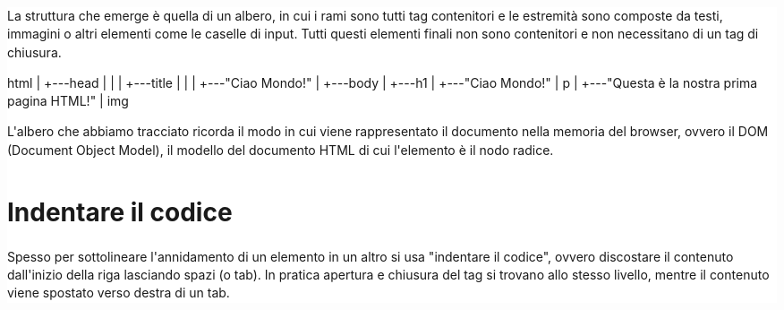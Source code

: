 La struttura che emerge è quella di un albero, in cui i rami sono tutti tag contenitori e le estremità sono composte da testi, immagini o altri elementi come le caselle di input. Tutti questi elementi finali non sono contenitori e non necessitano di un tag di chiusura.

html
|
+---head
| |
| +---title
| |
| +---"Ciao Mondo!"
|
+---body
|
+---h1
|
+---"Ciao Mondo!"
|
p
|
+---"Questa è la nostra prima pagina HTML!"
|
img

L'albero che abbiamo tracciato ricorda il modo in cui viene rappresentato il documento nella memoria del browser, ovvero il DOM (Document Object Model), il modello del documento HTML di cui l'elemento <html> è il nodo radice.

# Indentare il codice

Spesso per sottolineare l'annidamento di un elemento in un altro si usa "indentare il codice", ovvero discostare il contenuto dall'inizio della riga lasciando spazi (o tab). In pratica apertura e chiusura del tag si trovano allo stesso livello, mentre il contenuto viene spostato verso destra di un tab.